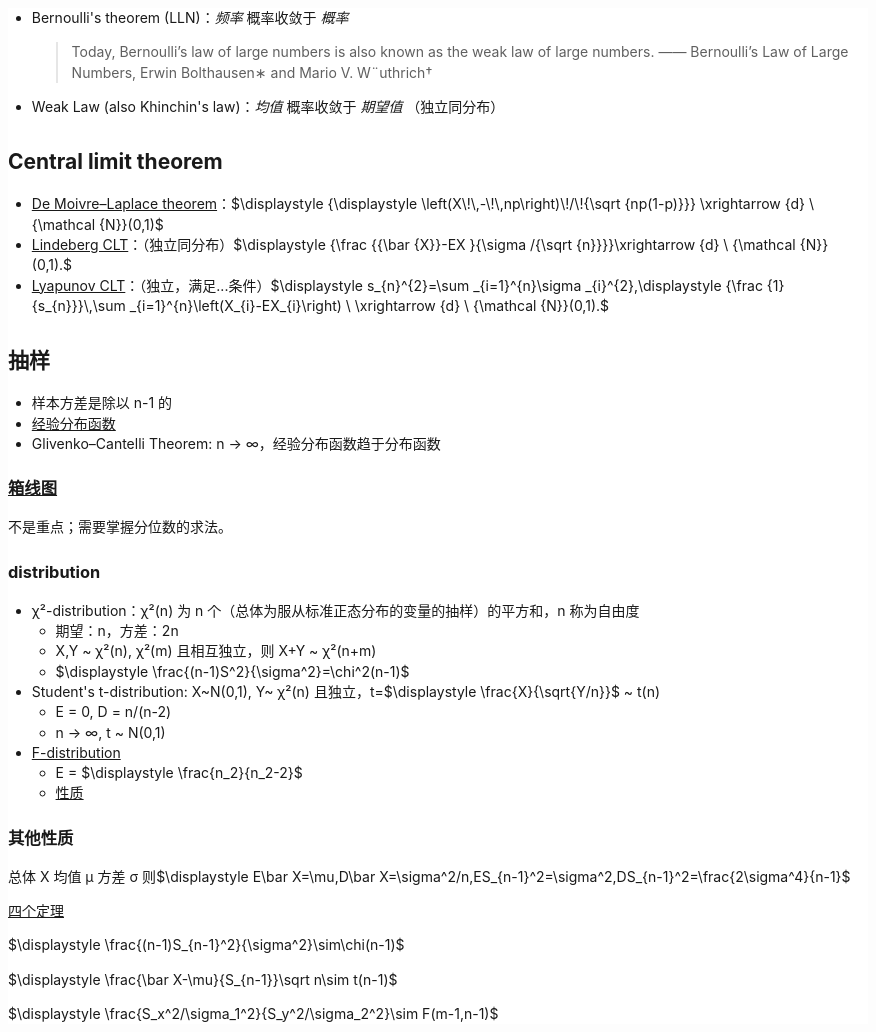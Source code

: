 - Bernoulli's theorem (LLN)：_频率_ 概率收敛于 _概率_
  > Today, Bernoulli’s law of large numbers is also known as the weak law of large numbers. —— Bernoulli’s Law of Large Numbers, Erwin Bolthausen∗ and Mario V. W¨uthrich†
- Weak Law (also Khinchin's law)：_均值_ 概率收敛于 _期望值_ （独立同分布）

## Central limit theorem

- [De Moivre–Laplace theorem](https://en.wikipedia.org/wiki/De_Moivre–Laplace_theorem)：<span v-pre>$\displaystyle {\displaystyle \left(X\!\,-\!\,np\right)\!/\!{\sqrt {np(1-p)}}} \xrightarrow {d} \ {\mathcal {N}}(0,1)$</span>
- [Lindeberg CLT](https://zh.wikipedia.org/wiki/中心极限定理#林德伯格－列维定理)：（独立同分布）<span v-pre>$\displaystyle {\frac {{\bar {X}}-EX }{\sigma /{\sqrt {n}}}}\xrightarrow {d} \ {\mathcal {N}}(0,1).$</span>
- [Lyapunov CLT](https://en.wikipedia.org/wiki/Central_limit_theorem#Lyapunov_CLT)：（独立，满足...条件）<span v-pre>$\displaystyle s_{n}^{2}=\sum _{i=1}^{n}\sigma _{i}^{2},\displaystyle {\frac {1}{s_{n}}}\,\sum _{i=1}^{n}\left(X_{i}-EX_{i}\right) \ \xrightarrow {d} \ {\mathcal {N}}(0,1).$</span>

## 抽样

- 样本方差是除以 n-1 的
- [经验分布函数](https://www.bilibili.com/video/BV1hD4y1b7Y4/?p=67&t=1499)
- Glivenko–Cantelli Theorem: n → ∞，经验分布函数趋于分布函数

### [箱线图](https://www.bilibili.com/video/BV1hD4y1b7Y4/?p=66&t=1991)

不是重点；需要掌握分位数的求法。

### distribution

- χ²-distribution：χ²(n) 为 n 个（总体为服从标准正态分布的变量的抽样）的平方和，n 称为自由度
  - 期望：n，方差：2n
  - X,Y ~ χ²(n), χ²(m) 且相互独立，则 X+Y ~ χ²(n+m)
  - <span v-pre>$\displaystyle \frac{(n-1)S^2}{\sigma^2}=\chi^2(n-1)$</span>
- Student's t-distribution: X~N(0,1), Y~ χ²(n) 且独立，t=<span v-pre>$\displaystyle \frac{X}{\sqrt{Y/n}}$</span> ~ t(n)
  - E = 0, D = n/(n-2)
  - n → ∞, t ~ N(0,1)
- [F-distribution](https://zh.wikipedia.org/wiki/F-分布#特征)
  - E = <span v-pre>$\displaystyle \frac{n_2}{n_2-2}$</span>
  - [性质](https://www.bilibili.com/video/BV1hD4y1b7Y4/?p=70&t=623)

### 其他性质

总体 X 均值 μ 方差 σ 则<span v-pre>$\displaystyle E\bar X=\mu,D\bar X=\sigma^2/n,ES_{n-1}^2=\sigma^2,DS_{n-1}^2=\frac{2\sigma^4}{n-1}$</span>

[四个定理](https://www.bilibili.com/video/BV1hD4y1b7Y4/?p=73&t=1096)

<span v-pre>$\displaystyle \frac{(n-1)S_{n-1}^2}{\sigma^2}\sim\chi(n-1)$</span>

<span v-pre>$\displaystyle \frac{\bar X-\mu}{S_{n-1}}\sqrt n\sim t(n-1)$</span>

<span v-pre>$\displaystyle \frac{S_x^2/\sigma_1^2}{S_y^2/\sigma_2^2}\sim F(m-1,n-1)$</span>

